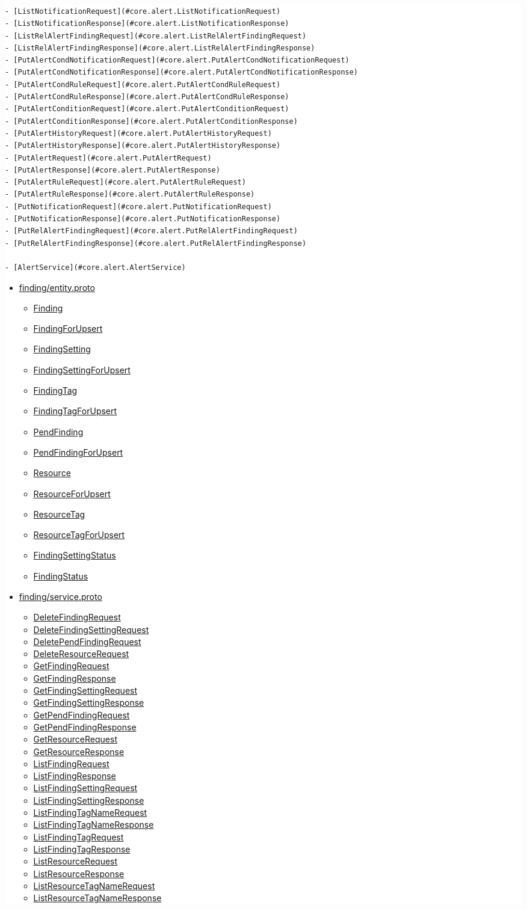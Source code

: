     - [ListNotificationRequest](#core.alert.ListNotificationRequest)
    - [ListNotificationResponse](#core.alert.ListNotificationResponse)
    - [ListRelAlertFindingRequest](#core.alert.ListRelAlertFindingRequest)
    - [ListRelAlertFindingResponse](#core.alert.ListRelAlertFindingResponse)
    - [PutAlertCondNotificationRequest](#core.alert.PutAlertCondNotificationRequest)
    - [PutAlertCondNotificationResponse](#core.alert.PutAlertCondNotificationResponse)
    - [PutAlertCondRuleRequest](#core.alert.PutAlertCondRuleRequest)
    - [PutAlertCondRuleResponse](#core.alert.PutAlertCondRuleResponse)
    - [PutAlertConditionRequest](#core.alert.PutAlertConditionRequest)
    - [PutAlertConditionResponse](#core.alert.PutAlertConditionResponse)
    - [PutAlertHistoryRequest](#core.alert.PutAlertHistoryRequest)
    - [PutAlertHistoryResponse](#core.alert.PutAlertHistoryResponse)
    - [PutAlertRequest](#core.alert.PutAlertRequest)
    - [PutAlertResponse](#core.alert.PutAlertResponse)
    - [PutAlertRuleRequest](#core.alert.PutAlertRuleRequest)
    - [PutAlertRuleResponse](#core.alert.PutAlertRuleResponse)
    - [PutNotificationRequest](#core.alert.PutNotificationRequest)
    - [PutNotificationResponse](#core.alert.PutNotificationResponse)
    - [PutRelAlertFindingRequest](#core.alert.PutRelAlertFindingRequest)
    - [PutRelAlertFindingResponse](#core.alert.PutRelAlertFindingResponse)
  
    - [AlertService](#core.alert.AlertService)
  
- [finding/entity.proto](#finding/entity.proto)
    - [Finding](#core.finding.Finding)
    - [FindingForUpsert](#core.finding.FindingForUpsert)
    - [FindingSetting](#core.finding.FindingSetting)
    - [FindingSettingForUpsert](#core.finding.FindingSettingForUpsert)
    - [FindingTag](#core.finding.FindingTag)
    - [FindingTagForUpsert](#core.finding.FindingTagForUpsert)
    - [PendFinding](#core.finding.PendFinding)
    - [PendFindingForUpsert](#core.finding.PendFindingForUpsert)
    - [Resource](#core.finding.Resource)
    - [ResourceForUpsert](#core.finding.ResourceForUpsert)
    - [ResourceTag](#core.finding.ResourceTag)
    - [ResourceTagForUpsert](#core.finding.ResourceTagForUpsert)
  
    - [FindingSettingStatus](#core.finding.FindingSettingStatus)
    - [FindingStatus](#core.finding.FindingStatus)
  
- [finding/service.proto](#finding/service.proto)
    - [DeleteFindingRequest](#core.finding.DeleteFindingRequest)
    - [DeleteFindingSettingRequest](#core.finding.DeleteFindingSettingRequest)
    - [DeletePendFindingRequest](#core.finding.DeletePendFindingRequest)
    - [DeleteResourceRequest](#core.finding.DeleteResourceRequest)
    - [GetFindingRequest](#core.finding.GetFindingRequest)
    - [GetFindingResponse](#core.finding.GetFindingResponse)
    - [GetFindingSettingRequest](#core.finding.GetFindingSettingRequest)
    - [GetFindingSettingResponse](#core.finding.GetFindingSettingResponse)
    - [GetPendFindingRequest](#core.finding.GetPendFindingRequest)
    - [GetPendFindingResponse](#core.finding.GetPendFindingResponse)
    - [GetResourceRequest](#core.finding.GetResourceRequest)
    - [GetResourceResponse](#core.finding.GetResourceResponse)
    - [ListFindingRequest](#core.finding.ListFindingRequest)
    - [ListFindingResponse](#core.finding.ListFindingResponse)
    - [ListFindingSettingRequest](#core.finding.ListFindingSettingRequest)
    - [ListFindingSettingResponse](#core.finding.ListFindingSettingResponse)
    - [ListFindingTagNameRequest](#core.finding.ListFindingTagNameRequest)
    - [ListFindingTagNameResponse](#core.finding.ListFindingTagNameResponse)
    - [ListFindingTagRequest](#core.finding.ListFindingTagRequest)
    - [ListFindingTagResponse](#core.finding.ListFindingTagResponse)
    - [ListResourceRequest](#core.finding.ListResourceRequest)
    - [ListResourceResponse](#core.finding.ListResourceResponse)
    - [ListResourceTagNameRequest](#core.finding.ListResourceTagNameRequest)
    - [ListResourceTagNameResponse](#core.finding.ListResourceTagNameResponse)